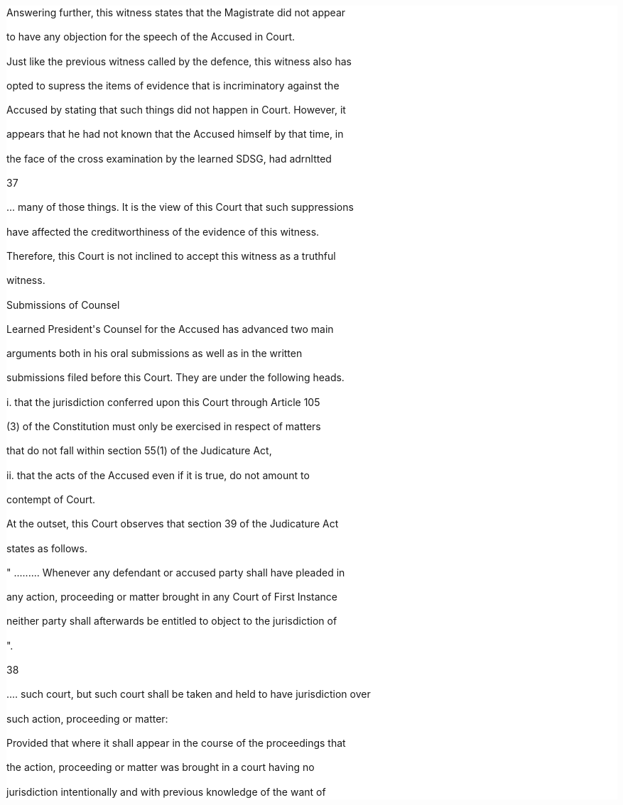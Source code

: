 Answering further, this witness states that the Magistrate did not appear

to have any objection for the speech of the Accused in Court.

Just like the previous witness called by the defence, this witness also has

opted to supress the items of evidence that is incriminatory against the

Accused by stating that such things did not happen in Court. However, it

appears that he had not known that the Accused himself by that time, in

the face of the cross examination by the learned SDSG, had adrnltted

37

... many of those things. It is the view of this Court that such suppressions

have affected the creditworthiness of the evidence of this witness.

Therefore, this Court is not inclined to accept this witness as a truthful

witness.

Submissions of Counsel

Learned President's Counsel for the Accused has advanced two main

arguments both in his oral submissions as well as in the written

submissions filed before this Court. They are under the following heads.

i. that the jurisdiction conferred upon this Court through Article 105

(3) of the Constitution must only be exercised in respect of matters

that do not fall within section 55(1) of the Judicature Act,

ii. that the acts of the Accused even if it is true, do not amount to

contempt of Court.

At the outset, this Court observes that section 39 of the Judicature Act

states as follows.

" ......... Whenever any defendant or accused party shall have pleaded in

any action, proceeding or matter brought in any Court of First Instance

neither party shall afterwards be entitled to object to the jurisdiction of

".

38

.... such court, but such court shall be taken and held to have jurisdiction over

such action, proceeding or matter:

Provided that where it shall appear in the course of the proceedings that

the action, proceeding or matter was brought in a court having no

jurisdiction intentionally and with previous knowledge of the want of
